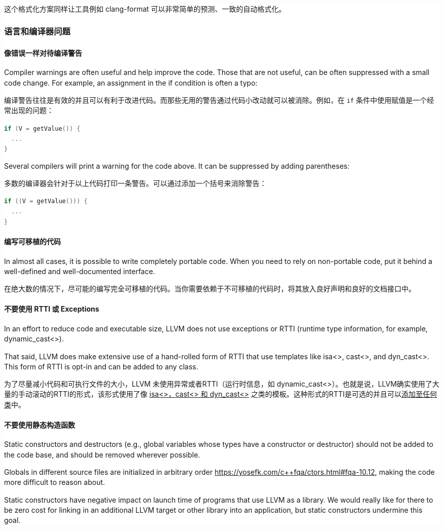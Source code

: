 这个格式化方案同样让工具例如 clang-format 可以非常简单的预测、一致的自动格式化。

### <span id="lang_compile_issue">语言和编译器问题</span>

#### <span id="compile_warn">像错误一样对待编译警告</span>

Compiler warnings are often useful and help improve the code. Those that are not useful, can be often suppressed with a small code change. For example, an assignment in the if condition is often a typo:

编译警告往往是有效的并且可以有利于改进代码。而那些无用的警告通过代码小改动就可以被消除。例如，在 `if` 条件中使用赋值是一个经常出现的问题：

```cpp
if (V = getValue()) {
  ...
}
```

Several compilers will print a warning for the code above. It can be suppressed by adding parentheses:

多数的编译器会针对于以上代码打印一条警告。可以通过添加一个括号来消除警告：

```cpp
if ((V = getValue())) {
  ...
}
```

#### <span id="portable_code">编写可移植的代码</span>

In almost all cases, it is possible to write completely portable code. When you need to rely on non-portable code, put it behind a well-defined and well-documented interface.

在绝大数的情况下，尽可能的编写完全可移植的代码。当你需要依赖于不可移植的代码时，将其放入良好声明和良好的文档接口中。

#### <span id="no_rtti_exception">不要使用 RTTI 或 Exceptions</span>

In an effort to reduce code and executable size, LLVM does not use exceptions or RTTI (runtime type information, for example, dynamic_cast<>).

That said, LLVM does make extensive use of a hand-rolled form of RTTI that use templates like isa<>, cast<>, and dyn_cast<>. This form of RTTI is opt-in and can be added to any class.

为了尽量减小代码和可执行文件的大小，LLVM 未使用异常或者RTTI（运行时信息，如 dynamic_cast<>）。也就是说，LLVM确实使用了大量的手动滚动的RTTI的形式，该形式使用了像 [isa<>，cast<> 和 dyn_cast<>](https://llvm.org/docs/ProgrammersManual.html#isa) 之类的模板。这种形式的RTTI是可选的并且可以[添加至任何类](https://llvm.org/docs/HowToSetUpLLVMStyleRTTI.html)中。

#### <span id="no_static_ctor">不要使用静态构造函数</span>

Static constructors and destructors (e.g., global variables whose types have a constructor or destructor) should not be added to the code base, and should be removed wherever possible.

Globals in different source files are initialized in arbitrary order <https://yosefk.com/c++fqa/ctors.html#fqa-10.12>, making the code more difficult to reason about.

Static constructors have negative impact on launch time of programs that use LLVM as a library. We would really like for there to be zero cost for linking in an additional LLVM target or other library into an application, but static constructors undermine this goal.
